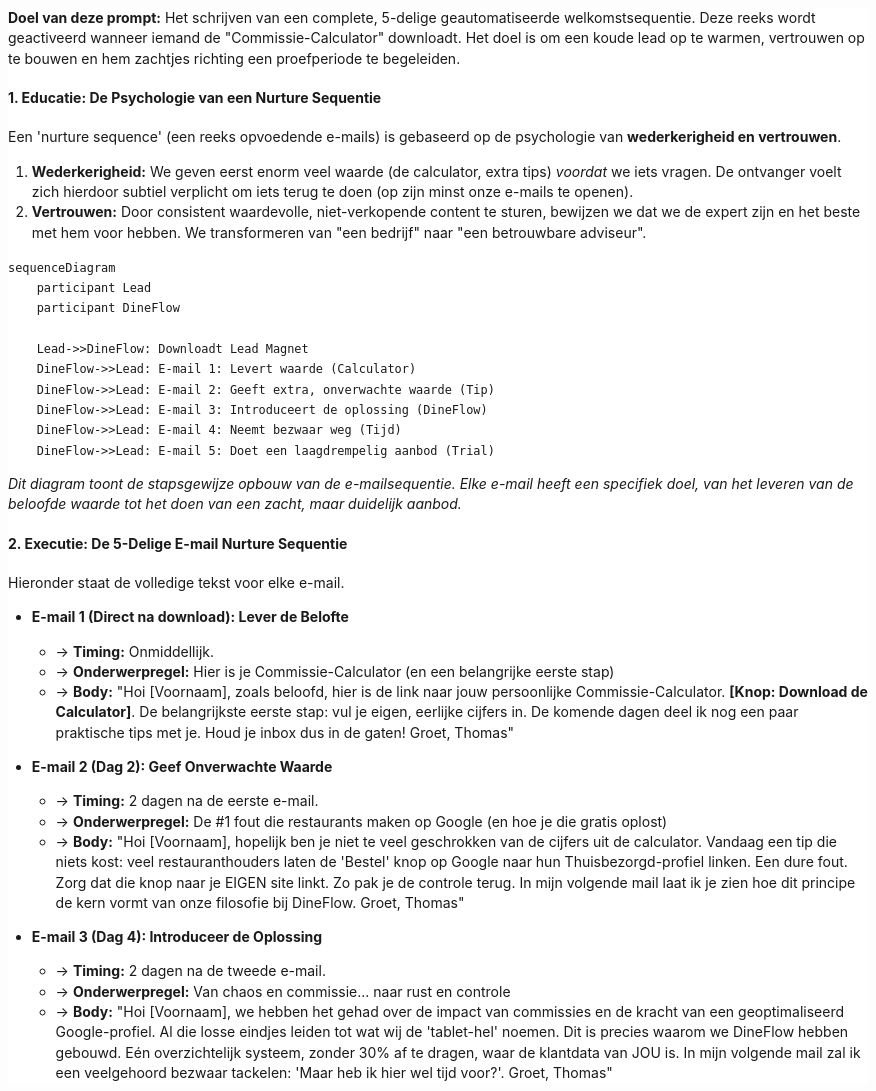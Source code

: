 **Doel van deze prompt:** Het schrijven van een complete, 5-delige geautomatiseerde welkomstsequentie. Deze reeks wordt geactiveerd wanneer iemand de "Commissie-Calculator" downloadt. Het doel is om een koude lead op te warmen, vertrouwen op te bouwen en hem zachtjes richting een proefperiode te begeleiden.

#### **1. Educatie: De Psychologie van een Nurture Sequentie**

Een 'nurture sequence' (een reeks opvoedende e-mails) is gebaseerd op de psychologie van **wederkerigheid en vertrouwen**.
1.  **Wederkerigheid:** We geven eerst enorm veel waarde (de calculator, extra tips) *voordat* we iets vragen. De ontvanger voelt zich hierdoor subtiel verplicht om iets terug te doen (op zijn minst onze e-mails te openen).
2.  **Vertrouwen:** Door consistent waardevolle, niet-verkopende content te sturen, bewijzen we dat we de expert zijn en het beste met hem voor hebben. We transformeren van "een bedrijf" naar "een betrouwbare adviseur".

```mermaid
sequenceDiagram
    participant Lead
    participant DineFlow

    Lead->>DineFlow: Downloadt Lead Magnet
    DineFlow->>Lead: E-mail 1: Levert waarde (Calculator)
    DineFlow->>Lead: E-mail 2: Geeft extra, onverwachte waarde (Tip)
    DineFlow->>Lead: E-mail 3: Introduceert de oplossing (DineFlow)
    DineFlow->>Lead: E-mail 4: Neemt bezwaar weg (Tijd)
    DineFlow->>Lead: E-mail 5: Doet een laagdrempelig aanbod (Trial)
```
*Dit diagram toont de stapsgewijze opbouw van de e-mailsequentie. Elke e-mail heeft een specifiek doel, van het leveren van de beloofde waarde tot het doen van een zacht, maar duidelijk aanbod.*

#### **2. Executie: De 5-Delige E-mail Nurture Sequentie**

Hieronder staat de volledige tekst voor elke e-mail.

*   **E-mail 1 (Direct na download): Lever de Belofte**
    *   -> **Timing:** Onmiddellijk.
    *   -> **Onderwerpregel:** Hier is je Commissie-Calculator (en een belangrijke eerste stap)
    *   -> **Body:** "Hoi [Voornaam], zoals beloofd, hier is de link naar jouw persoonlijke Commissie-Calculator. **[Knop: Download de Calculator]**. De belangrijkste eerste stap: vul je eigen, eerlijke cijfers in. De komende dagen deel ik nog een paar praktische tips met je. Houd je inbox dus in de gaten! Groet, Thomas"

*   **E-mail 2 (Dag 2): Geef Onverwachte Waarde**
    *   -> **Timing:** 2 dagen na de eerste e-mail.
    *   -> **Onderwerpregel:** De #1 fout die restaurants maken op Google (en hoe je die gratis oplost)
    *   -> **Body:** "Hoi [Voornaam], hopelijk ben je niet te veel geschrokken van de cijfers uit de calculator. Vandaag een tip die niets kost: veel restauranthouders laten de 'Bestel' knop op Google naar hun Thuisbezorgd-profiel linken. Een dure fout. Zorg dat die knop naar je EIGEN site linkt. Zo pak je de controle terug. In mijn volgende mail laat ik je zien hoe dit principe de kern vormt van onze filosofie bij DineFlow. Groet, Thomas"

*   **E-mail 3 (Dag 4): Introduceer de Oplossing**
    *   -> **Timing:** 2 dagen na de tweede e-mail.
    *   -> **Onderwerpregel:** Van chaos en commissie... naar rust en controle
    *   -> **Body:** "Hoi [Voornaam], we hebben het gehad over de impact van commissies en de kracht van een geoptimaliseerd Google-profiel. Al die losse eindjes leiden tot wat wij de 'tablet-hel' noemen. Dit is precies waarom we DineFlow hebben gebouwd. Eén overzichtelijk systeem, zonder 30% af te dragen, waar de klantdata van JOU is. In mijn volgende mail zal ik een veelgehoord bezwaar tackelen: 'Maar heb ik hier wel tijd voor?'. Groet, Thomas"
